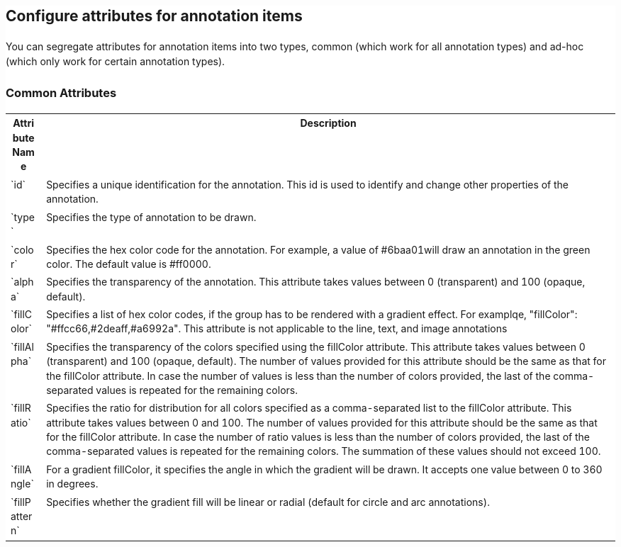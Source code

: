 ## Configure attributes for annotation items

You can segregate attributes for annotation items into two types, common (which work for all annotation types) and ad-hoc (which only work for certain annotation types).

### Common Attributes

<table>
    <tr>
        <th>Attribute Name</th>
        <th>Description</th>
    <tr>
        <td>`id`</td>
        <td>Specifies a unique identification for the annotation. This id is used to identify and change other properties of the annotation.</td>
    </tr>
    <tr>
        <td>`type`</td>
        <td>Specifies the type of annotation to be drawn.</td>
    </tr>
    <tr>
        <td>`color`</td>
        <td>Specifies the hex color code for the annotation. For example, a value of #6baa01will draw an annotation in the green color. The default value is #ff0000.</td>
    </tr>
    <tr>
        <td>`alpha`</td>
        <td>Specifies the transparency of the annotation. This attribute takes values between 0 (transparent) and 100 (opaque, default).</td>
    </tr>
    <tr>
        <td>`fillColor`</td>
        <td>Specifies a list of hex color codes, if the group has to be rendered with a gradient effect. For examplqe, "fillColor": "#ffcc66,#2deaff,#a6992a". This attribute is not applicable to the line, text, and image annotations</td>
    </tr>
    <tr>
        <td>`fillAlpha`</td>
        <td>Specifies the transparency of the colors specified using the fillColor attribute. This attribute takes values between 0 (transparent) and 100 (opaque, default). The number of values provided for this attribute should be the same as that for the fillColor attribute. In case the number of values is less than the number of colors provided, the last of the comma-separated values is repeated for the remaining colors.</td>
    </tr>
    <tr>
        <td>`fillRatio`</td>
        <td>Specifies the ratio for distribution for all colors specified as a comma-separated list to the fillColor attribute. This attribute takes values between 0 and 100. The number of values provided for this attribute should be the same as that for the fillColor attribute. In case the number of ratio values is less than the number of colors provided, the last of the comma-separated values is repeated for the remaining colors. The summation of these values should not exceed 100.</td>
    </tr>
    <tr>
        <td>`fillAngle`</td>
        <td>For a gradient fillColor, it specifies the angle in which the gradient will be drawn. It accepts one value between 0 to 360 in degrees.</td>
    </tr>
    <tr>
        <td>`fillPattern`</td>
        <td>Specifies whether the gradient fill will be linear or radial (default for circle and arc annotations).</td>
    </tr>
    <tr>